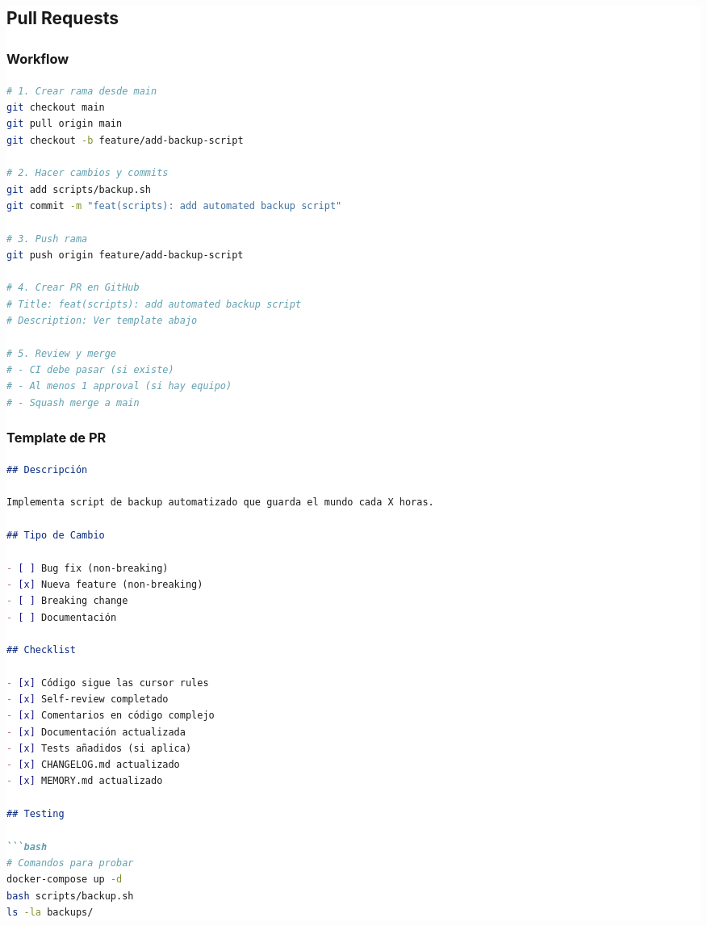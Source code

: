 
## Pull Requests

### Workflow

```bash
# 1. Crear rama desde main
git checkout main
git pull origin main
git checkout -b feature/add-backup-script

# 2. Hacer cambios y commits
git add scripts/backup.sh
git commit -m "feat(scripts): add automated backup script"

# 3. Push rama
git push origin feature/add-backup-script

# 4. Crear PR en GitHub
# Title: feat(scripts): add automated backup script
# Description: Ver template abajo

# 5. Review y merge
# - CI debe pasar (si existe)
# - Al menos 1 approval (si hay equipo)
# - Squash merge a main
```

### Template de PR

```markdown
## Descripción

Implementa script de backup automatizado que guarda el mundo cada X horas.

## Tipo de Cambio

- [ ] Bug fix (non-breaking)
- [x] Nueva feature (non-breaking)
- [ ] Breaking change
- [ ] Documentación

## Checklist

- [x] Código sigue las cursor rules
- [x] Self-review completado
- [x] Comentarios en código complejo
- [x] Documentación actualizada
- [x] Tests añadidos (si aplica)
- [x] CHANGELOG.md actualizado
- [x] MEMORY.md actualizado

## Testing

```bash
# Comandos para probar
docker-compose up -d
bash scripts/backup.sh
ls -la backups/
```
